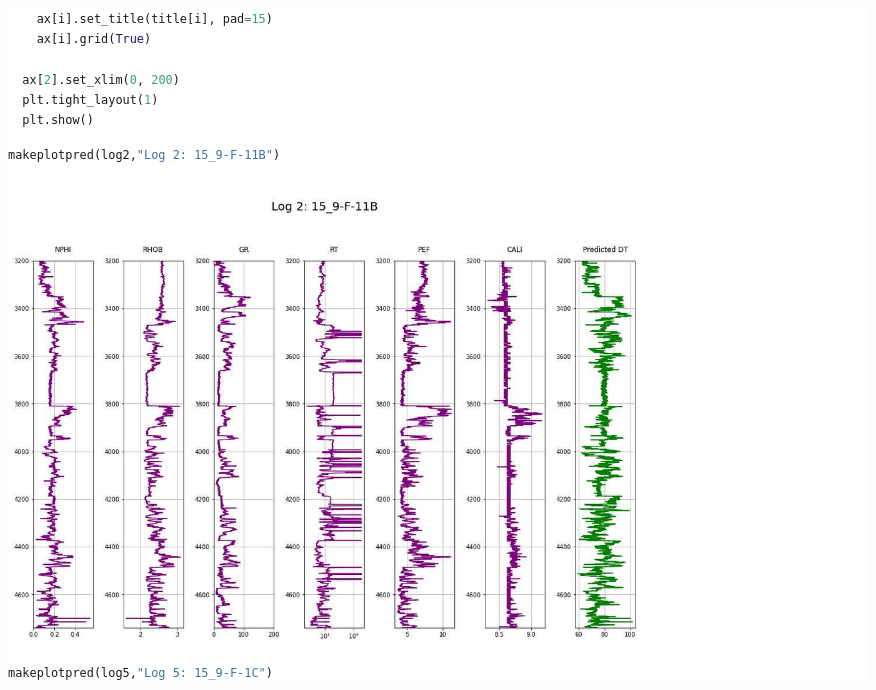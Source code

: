 ~~~python
    ax[i].set_title(title[i], pad=15)
    ax[i].grid(True)

  ax[2].set_xlim(0, 200)
  plt.tight_layout(1)
  plt.show()
~~~

~~~python
makeplotpred(log2,"Log 2: 15_9-F-11B")
~~~

<br><img src="/assets/img/research/Equinor_Volve_LogML/log2_pred.jpg" alt="DT test predictions" style="width:640px"><br>

~~~python
makeplotpred(log5,"Log 5: 15_9-F-1C")
~~~
